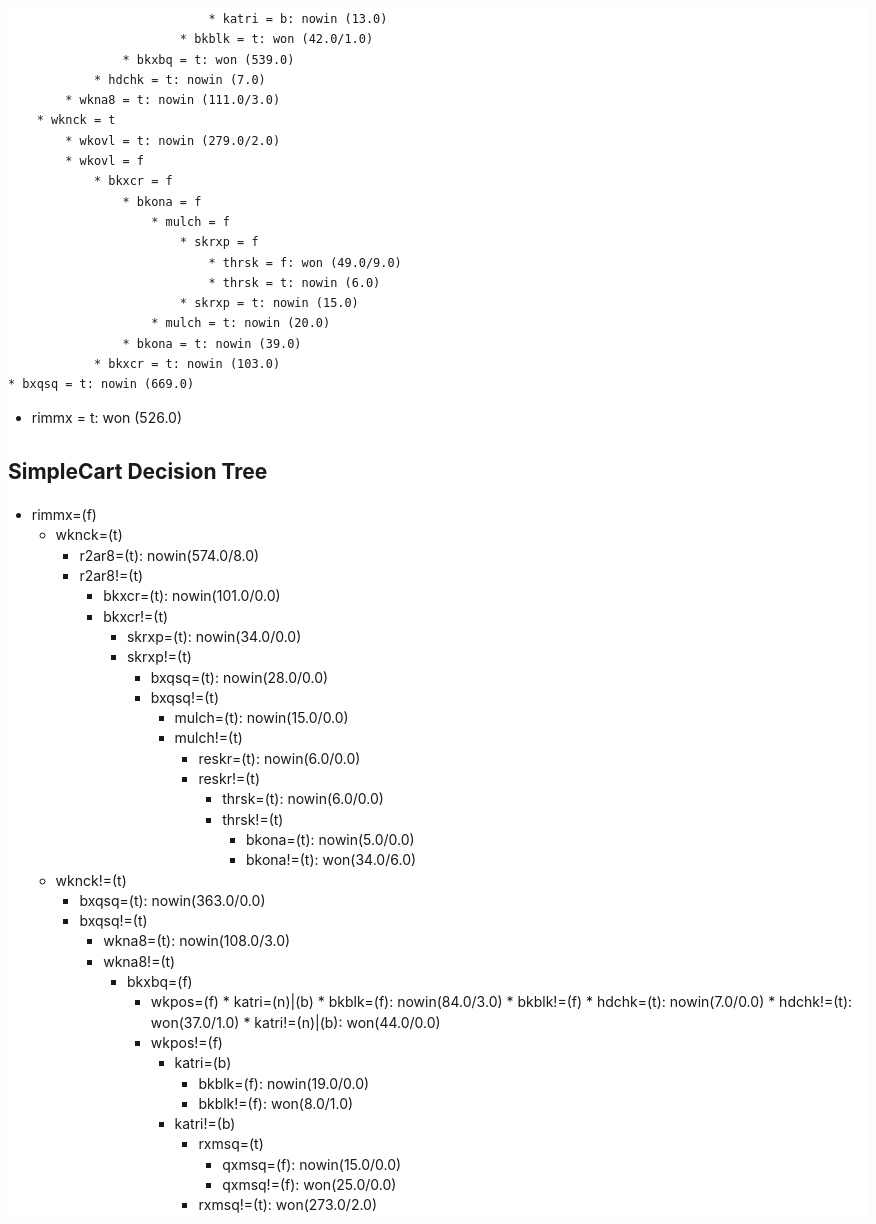								* katri = b: nowin (13.0)
							* bkblk = t: won (42.0/1.0)
					* bkxbq = t: won (539.0)
				* hdchk = t: nowin (7.0)
			* wkna8 = t: nowin (111.0/3.0)
		* wknck = t
			* wkovl = t: nowin (279.0/2.0)
			* wkovl = f
				* bkxcr = f
					* bkona = f
						* mulch = f
							* skrxp = f
								* thrsk = f: won (49.0/9.0)
								* thrsk = t: nowin (6.0)
							* skrxp = t: nowin (15.0)
						* mulch = t: nowin (20.0)
					* bkona = t: nowin (39.0)
				* bkxcr = t: nowin (103.0)
	* bxqsq = t: nowin (669.0)
* rimmx = t: won (526.0)


## SimpleCart Decision Tree

* rimmx=(f)
	* wknck=(t)
		* r2ar8=(t): nowin(574.0/8.0)
		* r2ar8!=(t)
			* bkxcr=(t): nowin(101.0/0.0)
			* bkxcr!=(t)
				* skrxp=(t): nowin(34.0/0.0)
				* skrxp!=(t)
					* bxqsq=(t): nowin(28.0/0.0)
					* bxqsq!=(t)
						* mulch=(t): nowin(15.0/0.0)
						* mulch!=(t)
							* reskr=(t): nowin(6.0/0.0)
							* reskr!=(t)
								* thrsk=(t): nowin(6.0/0.0)
								* thrsk!=(t)
									* bkona=(t): nowin(5.0/0.0)
									* bkona!=(t): won(34.0/6.0)
	* wknck!=(t)
		* bxqsq=(t): nowin(363.0/0.0)
		* bxqsq!=(t)
			* wkna8=(t): nowin(108.0/3.0)
			* wkna8!=(t)
				* bkxbq=(f)
					* wkpos=(f)
							* katri=(n)|(b)
							* bkblk=(f): nowin(84.0/3.0)
							* bkblk!=(f)
								* hdchk=(t): nowin(7.0/0.0)
								* hdchk!=(t): won(37.0/1.0)
							* katri!=(n)|(b): won(44.0/0.0)
					* wkpos!=(f)
						* katri=(b)
							* bkblk=(f): nowin(19.0/0.0)
							* bkblk!=(f): won(8.0/1.0)
						* katri!=(b)
							* rxmsq=(t)
								* qxmsq=(f): nowin(15.0/0.0)
								* qxmsq!=(f): won(25.0/0.0)
							* rxmsq!=(t): won(273.0/2.0)